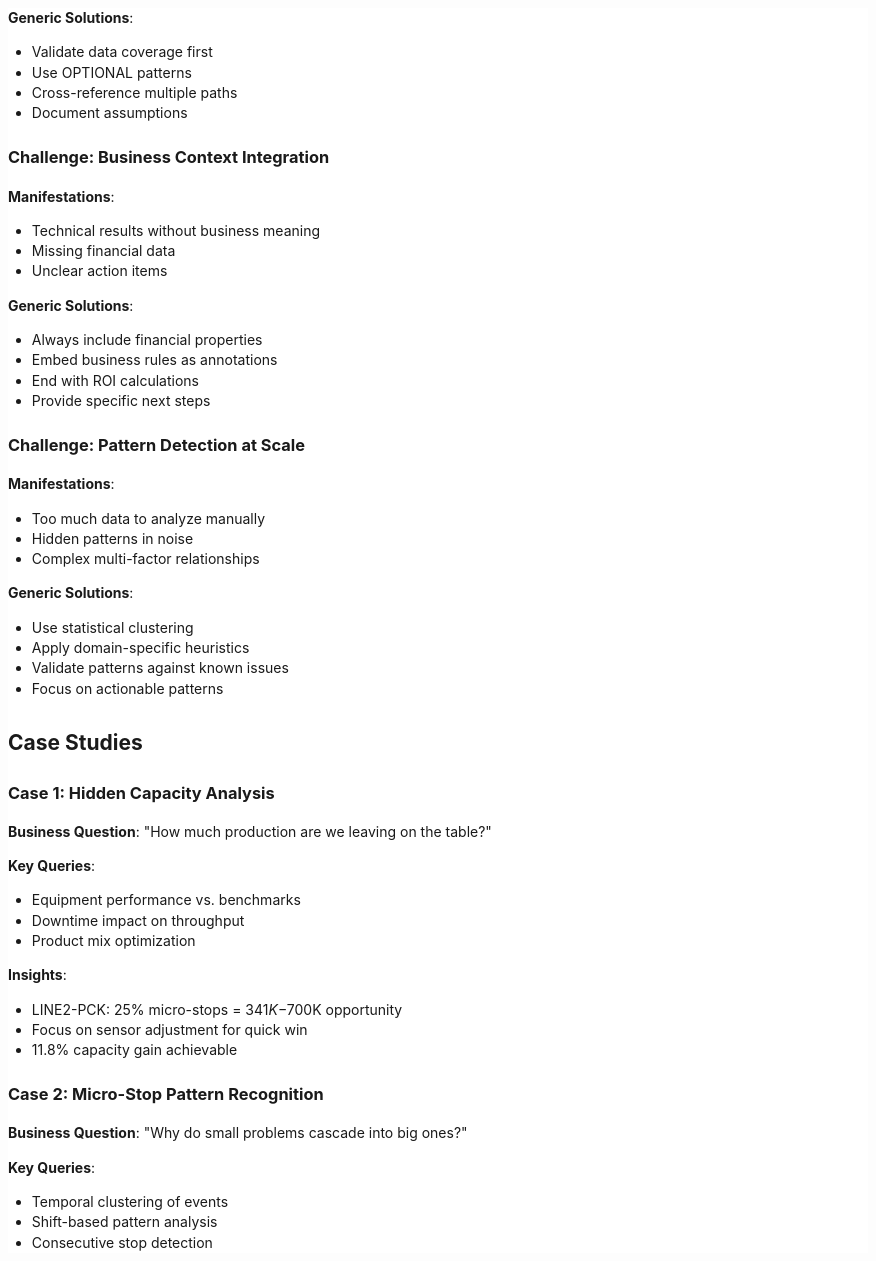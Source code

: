 **Generic Solutions**:
- Validate data coverage first
- Use OPTIONAL patterns
- Cross-reference multiple paths
- Document assumptions

### Challenge: Business Context Integration

**Manifestations**:
- Technical results without business meaning
- Missing financial data
- Unclear action items

**Generic Solutions**:
- Always include financial properties
- Embed business rules as annotations
- End with ROI calculations
- Provide specific next steps

### Challenge: Pattern Detection at Scale

**Manifestations**:
- Too much data to analyze manually
- Hidden patterns in noise
- Complex multi-factor relationships

**Generic Solutions**:
- Use statistical clustering
- Apply domain-specific heuristics
- Validate patterns against known issues
- Focus on actionable patterns

## Case Studies

### Case 1: Hidden Capacity Analysis
**Business Question**: "How much production are we leaving on the table?"

**Key Queries**:
- Equipment performance vs. benchmarks
- Downtime impact on throughput
- Product mix optimization

**Insights**:
- LINE2-PCK: 25% micro-stops = $341K-$700K opportunity
- Focus on sensor adjustment for quick win
- 11.8% capacity gain achievable

### Case 2: Micro-Stop Pattern Recognition
**Business Question**: "Why do small problems cascade into big ones?"

**Key Queries**:
- Temporal clustering of events
- Shift-based pattern analysis
- Consecutive stop detection
